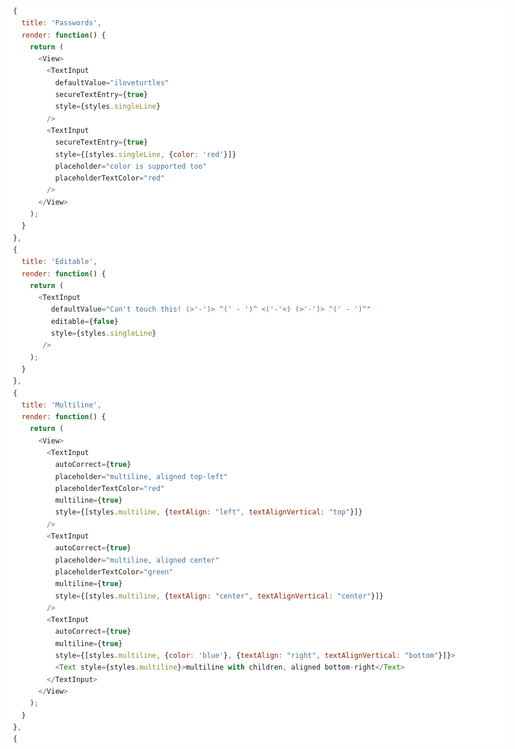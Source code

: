 ```javascript  
  {
    title: 'Passwords',
    render: function() {
      return (
        <View>
          <TextInput
            defaultValue="iloveturtles"
            secureTextEntry={true}
            style={styles.singleLine}
          />
          <TextInput
            secureTextEntry={true}
            style={[styles.singleLine, {color: 'red'}]}
            placeholder="color is supported too"
            placeholderTextColor="red"
          />
        </View>
      );
    }
  },
  {
    title: 'Editable',
    render: function() {
      return (
        <TextInput
           defaultValue="Can't touch this! (>'-')> ^(' - ')^ <('-'<) (>'-')> ^(' - ')^"
           editable={false}
           style={styles.singleLine}
         />
      );
    }
  },
  {
    title: 'Multiline',
    render: function() {
      return (
        <View>
          <TextInput
            autoCorrect={true}
            placeholder="multiline, aligned top-left"
            placeholderTextColor="red"
            multiline={true}
            style={[styles.multiline, {textAlign: "left", textAlignVertical: "top"}]}
          />
          <TextInput
            autoCorrect={true}
            placeholder="multiline, aligned center"
            placeholderTextColor="green"
            multiline={true}
            style={[styles.multiline, {textAlign: "center", textAlignVertical: "center"}]}
          />
          <TextInput
            autoCorrect={true}
            multiline={true}
            style={[styles.multiline, {color: 'blue'}, {textAlign: "right", textAlignVertical: "bottom"}]}>
            <Text style={styles.multiline}>multiline with children, aligned bottom-right</Text>
          </TextInput>
        </View>
      );
    }
  },
  {
```